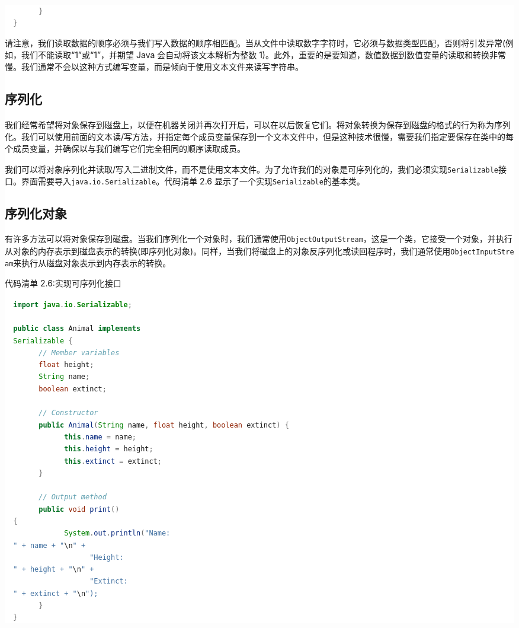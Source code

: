 ```java
        }
  }

```

请注意，我们读取数据的顺序必须与我们写入数据的顺序相匹配。当从文件中读取数字字符时，它必须与数据类型匹配，否则将引发异常(例如，我们不能读取“1”或“1”，并期望 Java 会自动将该文本解析为整数 1)。此外，重要的是要知道，数值数据到数值变量的读取和转换非常慢。我们通常不会以这种方式编写变量，而是倾向于使用文本文件来读写字符串。

## 序列化

我们经常希望将对象保存到磁盘上，以便在机器关闭并再次打开后，可以在以后恢复它们。将对象转换为保存到磁盘的格式的行为称为序列化。我们可以使用前面的文本读/写方法，并指定每个成员变量保存到一个文本文件中，但是这种技术很慢，需要我们指定要保存在类中的每个成员变量，并确保以与我们编写它们完全相同的顺序读取成员。

我们可以将对象序列化并读取/写入二进制文件，而不是使用文本文件。为了允许我们的对象是可序列化的，我们必须实现`Serializable`接口。界面需要导入`java.io.Serializable`。代码清单 2.6 显示了一个实现`Serializable`的基本类。

## 序列化对象

有许多方法可以将对象保存到磁盘。当我们序列化一个对象时，我们通常使用`ObjectOutputStream`，这是一个类，它接受一个对象，并执行从对象的内存表示到磁盘表示的转换(即序列化对象)。同样，当我们将磁盘上的对象反序列化或读回程序时，我们通常使用`ObjectInputStream`来执行从磁盘对象表示到内存表示的转换。

代码清单 2.6:实现可序列化接口

```java
  import java.io.Serializable;

  public class Animal implements
  Serializable {
        // Member variables
        float height;
        String name;
        boolean extinct;

        // Constructor
        public Animal(String name, float height, boolean extinct) {
              this.name = name;
              this.height = height;
              this.extinct = extinct;
        }

        // Output method
        public void print()
  {
              System.out.println("Name:
  " + name + "\n" +
                    "Height:
  " + height + "\n" +
                    "Extinct:
  " + extinct + "\n");
        }
  }

```

